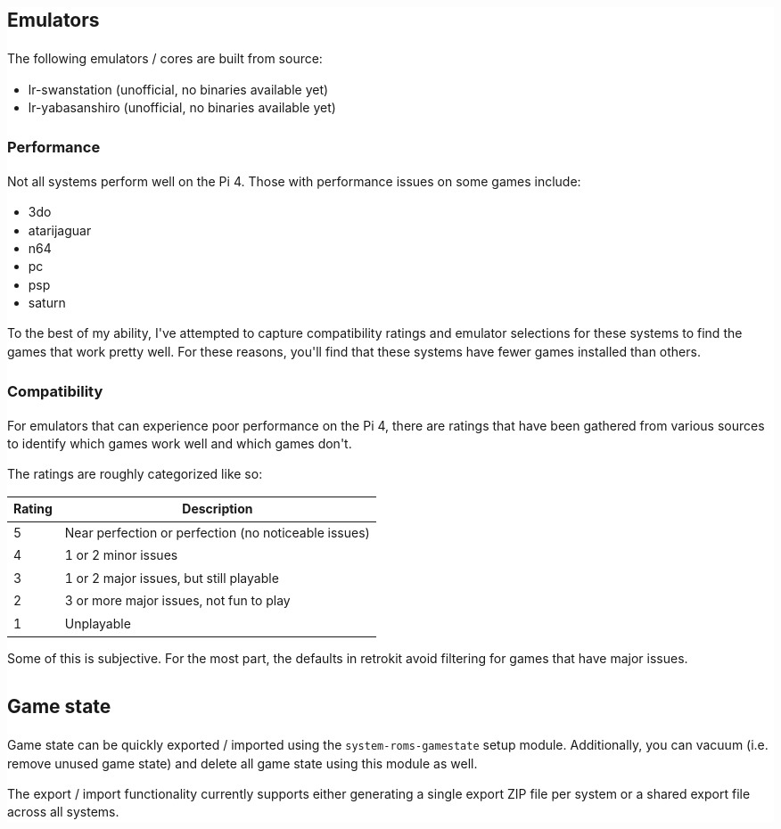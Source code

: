 ## Emulators

The following emulators / cores are built from source:

* lr-swanstation (unofficial, no binaries available yet)
* lr-yabasanshiro (unofficial, no binaries available yet)

### Performance

Not all systems perform well on the Pi 4.  Those with performance
issues on some games include:

* 3do
* atarijaguar
* n64
* pc
* psp
* saturn

To the best of my ability, I've attempted to capture compatibility
ratings and emulator selections for these systems to find the games
that work pretty well.  For these reasons, you'll find that these
systems have fewer games installed than others.

### Compatibility

For emulators that can experience poor performance on the Pi 4, there are
ratings that have been gathered from various sources to identify which games
work well and which games don't.

The ratings are roughly categorized like so:

| Rating | Description                                          |
| ------ | ---------------------------------------------------- |
| 5      | Near perfection or perfection (no noticeable issues) |
| 4      | 1 or 2 minor issues                                  |
| 3      | 1 or 2 major issues, but still playable              |
| 2      | 3 or more major issues, not fun to play              |
| 1      | Unplayable                                           |

Some of this is subjective.  For the most part, the defaults in retrokit avoid
filtering for games that have major issues.

## Game state

Game state can be quickly exported / imported using the `system-roms-gamestate`
setup module.  Additionally, you can vacuum (i.e. remove unused game state) and
delete all game state using this module as well.

The export / import functionality currently supports either generating a single
export ZIP file per system or a shared export file across all systems.
